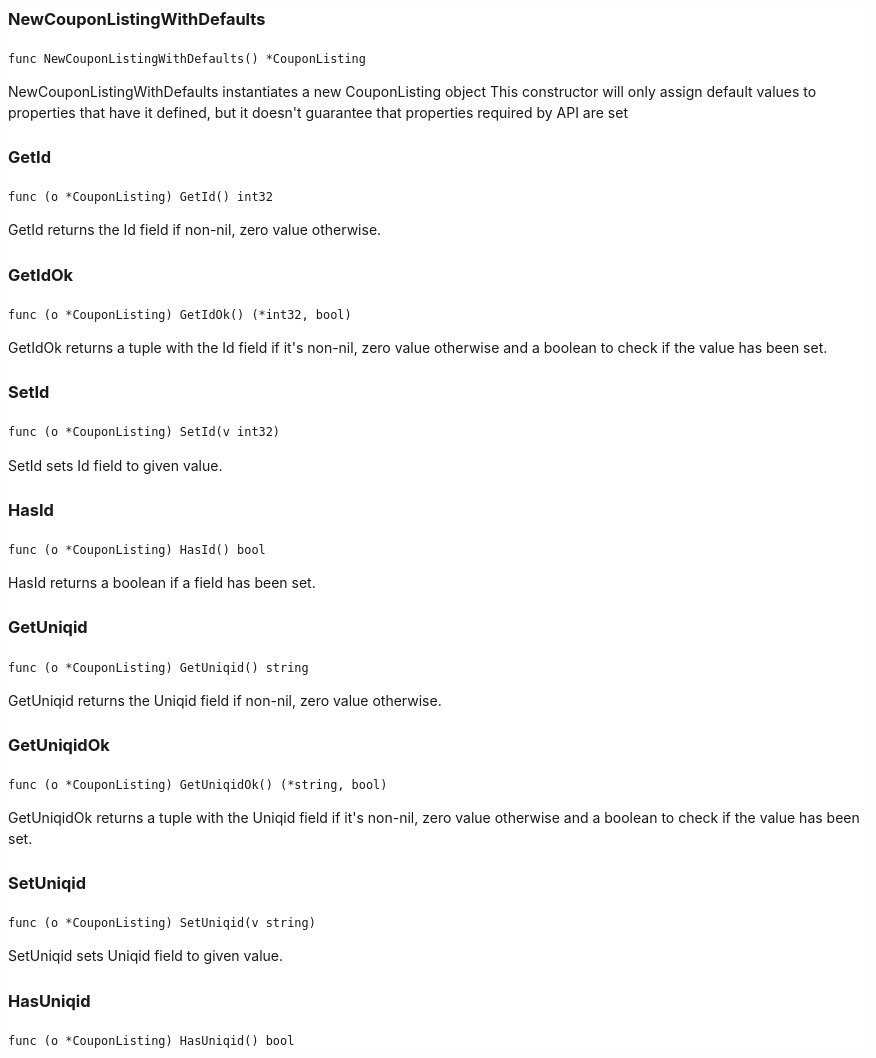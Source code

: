 ### NewCouponListingWithDefaults

`func NewCouponListingWithDefaults() *CouponListing`

NewCouponListingWithDefaults instantiates a new CouponListing object
This constructor will only assign default values to properties that have it defined,
but it doesn't guarantee that properties required by API are set

### GetId

`func (o *CouponListing) GetId() int32`

GetId returns the Id field if non-nil, zero value otherwise.

### GetIdOk

`func (o *CouponListing) GetIdOk() (*int32, bool)`

GetIdOk returns a tuple with the Id field if it's non-nil, zero value otherwise
and a boolean to check if the value has been set.

### SetId

`func (o *CouponListing) SetId(v int32)`

SetId sets Id field to given value.

### HasId

`func (o *CouponListing) HasId() bool`

HasId returns a boolean if a field has been set.

### GetUniqid

`func (o *CouponListing) GetUniqid() string`

GetUniqid returns the Uniqid field if non-nil, zero value otherwise.

### GetUniqidOk

`func (o *CouponListing) GetUniqidOk() (*string, bool)`

GetUniqidOk returns a tuple with the Uniqid field if it's non-nil, zero value otherwise
and a boolean to check if the value has been set.

### SetUniqid

`func (o *CouponListing) SetUniqid(v string)`

SetUniqid sets Uniqid field to given value.

### HasUniqid

`func (o *CouponListing) HasUniqid() bool`
